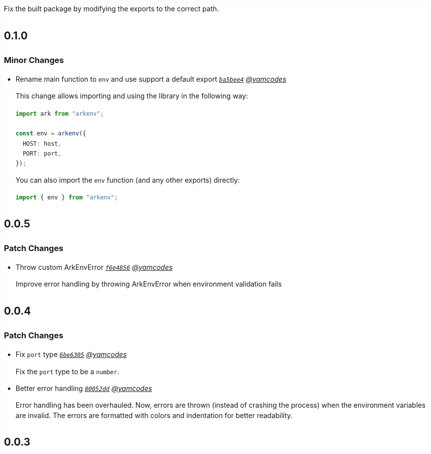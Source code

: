   Fix the built package by modifying the exports to the correct path.

## 0.1.0

### Minor Changes

- Rename main function to `env` and use support a default export _[`ba5bee4`](https://github.com/yamcodes/arkenv/commit/ba5bee435154b183e0973ec1e17e5739473af866) [@yamcodes](https://github.com/yamcodes)_

  This change allows importing and using the library in the following way:

  ```ts
  import ark from "arkenv";

  const env = arkenv({
    HOST: host,
    PORT: port,
  });
  ```

  You can also import the `env` function (and any other exports) directly:

  ```ts
  import { env } from "arkenv";
  ```

## 0.0.5

### Patch Changes

- Throw custom ArkEnvError _[`f6e4856`](https://github.com/yamcodes/arkenv/commit/f6e485620aa7f27d6674e1828afd61be023cea99) [@yamcodes](https://github.com/yamcodes)_

  Improve error handling by throwing ArkEnvError when environment validation fails

## 0.0.4

### Patch Changes

- Fix `port` type _[`6be6305`](https://github.com/yamcodes/arkenv/commit/6be630501af6b69bfaebd438814dfe5ab4dcacd3) [@yamcodes](https://github.com/yamcodes)_

  Fix the `port` type to be a `number`.

- Better error handling _[`80052dd`](https://github.com/yamcodes/arkenv/commit/80052dd9ba5e46ac8233d37cb47d40b5177b521f) [@yamcodes](https://github.com/yamcodes)_

  Error handling has been overhauled. Now, errors are thrown (instead of crashing the process) when the environment variables are invalid. The errors are formatted with colors and indentation for better readability.

## 0.0.3
